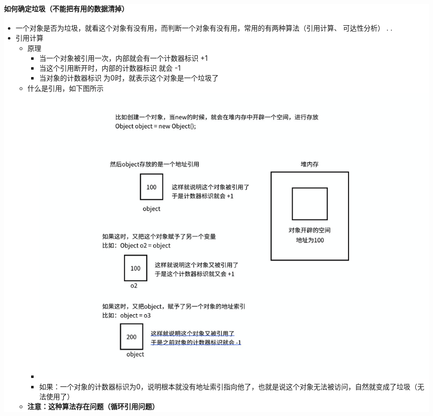 
#### 如何确定垃圾（不能把有用的数据清掉）
- 一个对象是否为垃圾，就看这个对象有没有用，而判断一个对象有没有用，常用的有两种算法（引用计算、 可达性分析）
.
.
- 引用计算
  - 原理
    - 当一个对象被引用一次，内部就会有一个计数器标识 +1
    - 当这个引用断开时，内部的计数器标识 就会 -1
    - 当对象的计数器标识 为0时，就表示这个对象是一个垃圾了
  - 什么是引用，如下图所示
    - <img src='../../../imgs/img104.png' />
    - 如果：一个对象的计数器标识为0，说明根本就没有地址索引指向他了，也就是说这个对象无法被访问，自然就变成了垃圾（无法使用了）
  - **注意：这种算法存在问题（循环引用问题）**